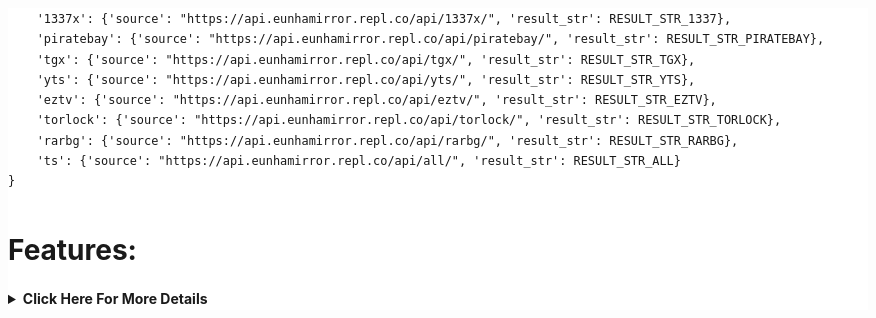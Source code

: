 ```
    '1337x': {'source': "https://api.eunhamirror.repl.co/api/1337x/", 'result_str': RESULT_STR_1337},
    'piratebay': {'source': "https://api.eunhamirror.repl.co/api/piratebay/", 'result_str': RESULT_STR_PIRATEBAY},
    'tgx': {'source': "https://api.eunhamirror.repl.co/api/tgx/", 'result_str': RESULT_STR_TGX},
    'yts': {'source': "https://api.eunhamirror.repl.co/api/yts/", 'result_str': RESULT_STR_YTS},
    'eztv': {'source': "https://api.eunhamirror.repl.co/api/eztv/", 'result_str': RESULT_STR_EZTV},
    'torlock': {'source': "https://api.eunhamirror.repl.co/api/torlock/", 'result_str': RESULT_STR_TORLOCK},
    'rarbg': {'source': "https://api.eunhamirror.repl.co/api/rarbg/", 'result_str': RESULT_STR_RARBG},
    'ts': {'source': "https://api.eunhamirror.repl.co/api/all/", 'result_str': RESULT_STR_ALL}
}
```

# Features:
<details>
    <summary><b>Click Here For More Details</b></summary>

  This is a Telegram Bot written in Python for mirroring files on the Internet to your Google Drive or Telegram. Based on [python-aria-mirror-bot](https://github.com/lzzy12/python-aria-mirror-bot)

# Features:

## By [anasty17](https://github.com/anasty17)
In each single file there is a major change from base code, it's almost totaly different. Here some of features and fixes that I remember.
### qBittorrent
- Qbittorrent support
- Select files from Torrent before and while downloading
- Seed torrents to specific ratio and time
### Aria2c
- Select files from Torrent before and while downloading
- Seed torrents to specific ratio and time
- Netrc support
- Direct link authentication for specific link while using the bot (it will work even if only username or password)
- Improve aria.sh
- Fix all download listener functions and status
### Leech
- Leech support
- Splitting
- Thumbnail for each user
- Set upload as document or as media for each user
- 4GB file upload with premium account
- Upload all files to specific superGroup/channel.
### Google
- Stop duplicates for all tasks except yt-dlp tasks
- Download G-Drive links
- Counting files/folders from Google Drive link
- Search in multiple Drive folder/TeamDrive
- Recursive Search (only with `root` or TeamDrive ID, folder ids will be listed with non-recursive method)
- Use Token.pickle if file not found with Service Account, for all Gdrive functions
- List result in html file instead of telegraph or telegram message to avoid limits by @junedkh
- Random Service Account for each task
### Status